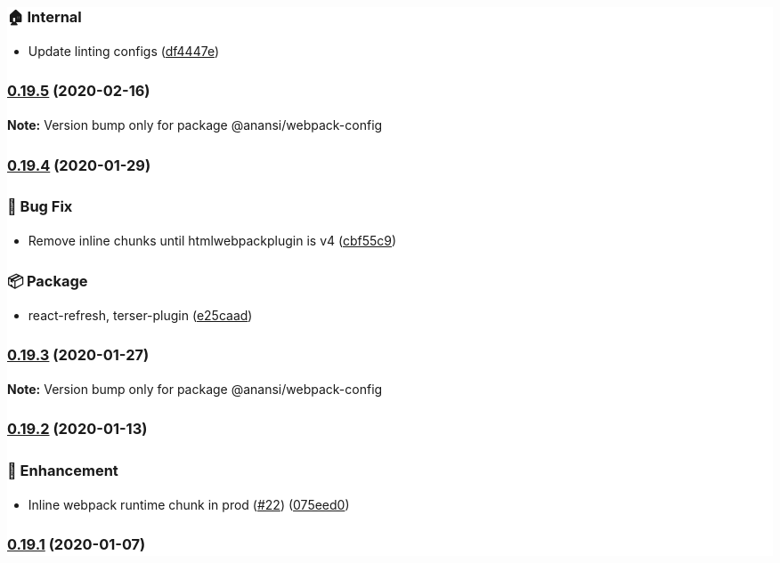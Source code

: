 
### 🏠 Internal

* Update linting configs ([df4447e](https://github.com/ntucker/anansi/commit/df4447eed9401b7d01361c80bcd13cc4fc49f7a1))



### [0.19.5](https://github.com/ntucker/anansi/compare/@anansi/webpack-config@0.19.4...@anansi/webpack-config@0.19.5) (2020-02-16)

**Note:** Version bump only for package @anansi/webpack-config





### [0.19.4](https://github.com/ntucker/anansi/compare/@anansi/webpack-config@0.19.3...@anansi/webpack-config@0.19.4) (2020-01-29)


### 🐛 Bug Fix

* Remove inline chunks until htmlwebpackplugin is v4 ([cbf55c9](https://github.com/ntucker/anansi/commit/cbf55c97a47ca357969a25d34b2b3dc786a12329))


### 📦 Package

* react-refresh, terser-plugin ([e25caad](https://github.com/ntucker/anansi/commit/e25caadc73847006e62497b05cbcaf7df5347b47))



### [0.19.3](https://github.com/ntucker/anansi/compare/@anansi/webpack-config@0.19.2...@anansi/webpack-config@0.19.3) (2020-01-27)

**Note:** Version bump only for package @anansi/webpack-config





### [0.19.2](https://github.com/ntucker/anansi/compare/@anansi/webpack-config@0.19.1...@anansi/webpack-config@0.19.2) (2020-01-13)


### 💅 Enhancement

* Inline webpack runtime chunk in prod ([#22](https://github.com/ntucker/anansi/issues/22)) ([075eed0](https://github.com/ntucker/anansi/commit/075eed00ff65f75701120fb5ca80fddfd13b3602))



### [0.19.1](https://github.com/ntucker/anansi/compare/@anansi/webpack-config@0.19.0...@anansi/webpack-config@0.19.1) (2020-01-07)
